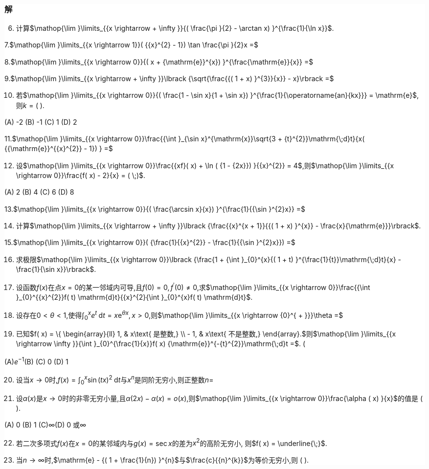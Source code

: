 ### 解


6. 计算$\mathop{\lim }\limits_{{x \rightarrow + \infty }}{( \frac{\pi }{2} - \arctan x) }^{\frac{1}{\ln x}}$.

7.$\mathop{\lim }\limits_{{x \rightarrow 1}}( {{x}^{2} - 1}) \tan \frac{\pi }{2}x =$

8.$\mathop{\lim }\limits_{{x \rightarrow 0}}{( x + {\mathrm{e}}^{x}) }^{\frac{\mathrm{e}}{x}} =$

9.$\mathop{\lim }\limits_{{x \rightarrow + \infty }}\lbrack {\sqrt{\frac{{( 1 + x) }^{3}}{x}} - x}\rbrack =$

10. 若$\mathop{\lim }\limits_{{x \rightarrow 0}}{( \frac{1 - \sin x}{1 + \sin x}) }^{\frac{1}{\operatorname{an}{kx}}} = \mathrm{e}$,则$k = ( \;)$.

(A) -2 (B) -1 (C) 1 (D) 2

11.$\mathop{\lim }\limits_{{x \rightarrow 0}}\frac{{\int }_{\sin x}^{\mathrm{x}}\sqrt{3 + {t}^{2}}\mathrm{\;d}t}{x( {{\mathrm{e}}^{{x}^{2}} - 1}) } =$

12. 设$\mathop{\lim }\limits_{{x \rightarrow 0}}\frac{{xf}( x) + \ln ( {1 - {2x}}) }{{x}^{2}} = 4$,则$\mathop{\lim }\limits_{{x \rightarrow 0}}\frac{f( x) - 2}{x} = ( \;)$.

(A) 2 (B) 4 (C) 6 (D) 8

13.$\mathop{\lim }\limits_{{x \rightarrow 0}}{( \frac{\arcsin x}{x}) }^{\frac{1}{{\sin }^{2}x}} =$

14. 计算$\mathop{\lim }\limits_{{x \rightarrow + \infty }}\lbrack {\frac{{x}^{x + 1}}{{( 1 + x) }^{x}} - \frac{x}{\mathrm{e}}}\rbrack$.

15.$\mathop{\lim }\limits_{{x \rightarrow 0}}( {\frac{1}{{x}^{2}} - \frac{1}{{\sin }^{2}x}}) =$

16. 求极限$\mathop{\lim }\limits_{{x \rightarrow 0}}\lbrack {\frac{1 + {\int }_{0}^{x}{( 1 + t) }^{\frac{1}{t}}\mathrm{\;d}t}{x} - \frac{1}{\sin x}}\rbrack$.

17. 设函数$f( x)$在点$x = 0$的某一邻域内可导,且$f( 0) = 0,{f}^{\prime }( 0) \neq 0$,求$\mathop{\lim }\limits_{{x \rightarrow 0}}\frac{{\int }_{0}^{{x}^{2}}f( t) \mathrm{d}t}{{x}^{2}{\int }_{0}^{x}f( t) \mathrm{d}t}$.

18. 设存在$0 < \theta < 1$,使得${\int }_{0}^{x}{e}^{t}\mathrm{\;d}t = x{\mathrm{e}}^{\theta x}, x > 0$,则$\mathop{\lim }\limits_{{x \rightarrow {0}^{ + }}}\theta =$

19. 已知$f( x) = \{ \begin{array}{ll} 1, & x\text{ 是整数,} \\ - 1, & x\text{ 不是整数,} \end{array}.$则$\mathop{\lim }\limits_{{x \rightarrow \infty }}{\int }_{0}^{\frac{1}{x}}f( x) {\mathrm{e}}^{-{t}^{2}}\mathrm{\;d}t =$. (

(A)${e}^{-1}$(B) (C) 0 (D) 1

20. 设当$x \rightarrow 0$时,$f( x) = {\int }_{0}^{x}\sin {( tx) }^{2}\mathrm{\;d}t$与${x}^{n}$是同阶无穷小,则正整数$n =$

21. 设$\alpha ( x)$是$x \rightarrow 0$时的非零无穷小量,且$\alpha ( {2x}) - \alpha ( x) = o( x)$,则$\mathop{\lim }\limits_{{x \rightarrow 0}}\frac{\alpha ( x) }{x}$的值是 ( ).

(A) 0 (B) 1 (C)$\infty$(D) 0 或$\infty$

22. 若二次多项式$f( x)$在$x = 0$的某邻域内与$g( x) = \sec x$的差为${x}^{2}$的高阶无穷小, 则$f( x) = \underline{\;}$.

23. 当$n \rightarrow \infty$时,$\mathrm{e} - {( 1 + \frac{1}{n}) }^{n}$与$\frac{c}{{n}^{k}}$为等价无穷小,则 ( ).
